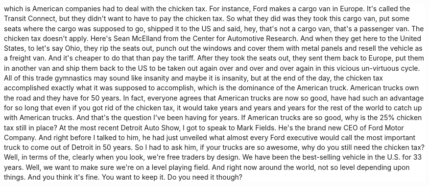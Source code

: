 which is American companies
had to deal with the chicken tax.
For instance, Ford makes a cargo van in Europe.
It's called the Transit Connect,
but they didn't want to have to pay the chicken tax.
So what they did was they took this cargo van,
put some seats where the cargo was supposed to go,
shipped it to the US and said,
hey, that's not a cargo van, that's a passenger van.
The chicken tax doesn't apply.
Here's Sean McElland from
the Center for Automotive Research.
And when they get here to the United States,
to let's say Ohio, they rip the seats out,
punch out the windows and cover them
with metal panels and resell the vehicle as a freight van.
And it's cheaper to do that than pay the tariff.
After they took the seats out,
they sent them back to Europe,
put them in another van
and ship them back to the US to be taken out again
over and over and over again
in this vicious un-virtuous cycle.
All of this trade gymnastics may sound like insanity
and maybe it is insanity,
but at the end of the day,
the chicken tax accomplished exactly
what it was supposed to accomplish,
which is the dominance of the American truck.
American trucks own the road
and they have for 50 years.
In fact, everyone agrees
that American trucks are now so good,
have had such an advantage for so long
that even if you got rid of the chicken tax,
it would take years and years and years
for the rest of the world
to catch up with American trucks.
And that's the question I've been having for years.
If American trucks are so good,
why is the 25% chicken tax still in place?
At the most recent Detroit Auto Show,
I got to speak to Mark Fields.
He's the brand new CEO of Ford Motor Company.
And right before I talked to him,
he had just unveiled
what almost every Ford executive would call
the most important truck
to come out of Detroit in 50 years.
So I had to ask him,
if your trucks are so awesome,
why do you still need the chicken tax?
Well, in terms of the,
clearly when you look,
we're free traders by design.
We have been the best-selling vehicle
in the U.S. for 33 years.
Well, we want to make sure
we're on a level playing field.
And right now around the world,
not so level depending upon things.
And you think it's fine.
You want to keep it.
Do you need it though?